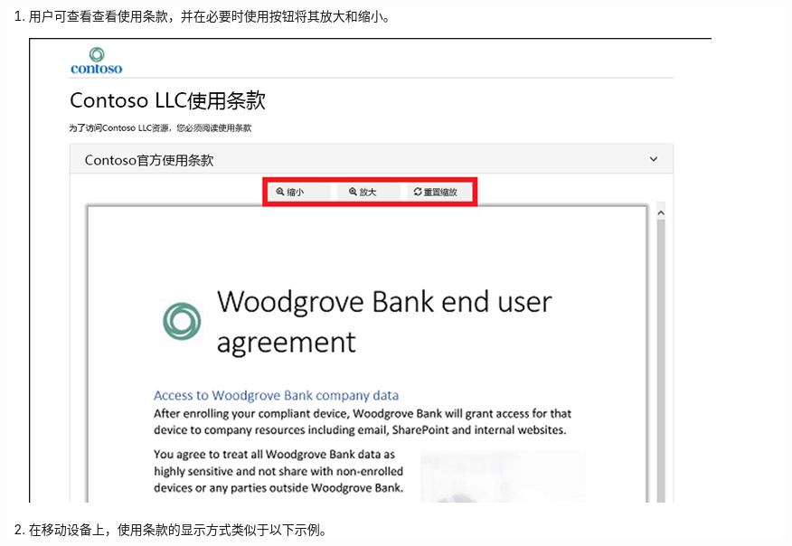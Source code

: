 
1. 用户可查看查看使用条款，并在必要时使用按钮将其放大和缩小。

    ![带有缩放按钮的“使用条款”视图](./media/zoom-buttons.png)

1. 在移动设备上，使用条款的显示方式类似于以下示例。
